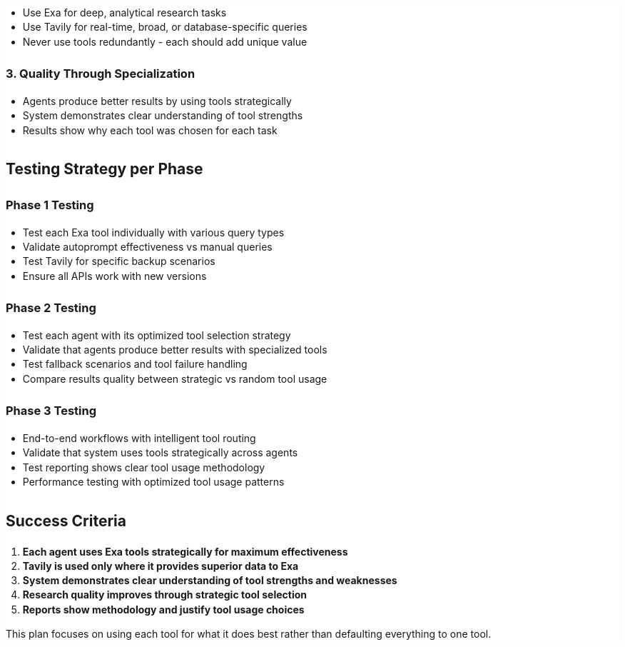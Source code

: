 - Use Exa for deep, analytical research tasks
- Use Tavily for real-time, broad, or database-specific queries
- Never use tools redundantly - each should add unique value

### 3. Quality Through Specialization

- Agents produce better results by using tools strategically
- System demonstrates clear understanding of tool strengths
- Results show why each tool was chosen for each task

## Testing Strategy per Phase

### Phase 1 Testing

- Test each Exa tool individually with various query types
- Validate autoprompt effectiveness vs manual queries
- Test Tavily for specific backup scenarios
- Ensure all APIs work with new versions

### Phase 2 Testing

- Test each agent with its optimized tool selection strategy
- Validate that agents produce better results with specialized tools
- Test fallback scenarios and tool failure handling
- Compare results quality between strategic vs random tool usage

### Phase 3 Testing

- End-to-end workflows with intelligent tool routing
- Validate that system uses tools strategically across agents
- Test reporting shows clear tool usage methodology
- Performance testing with optimized tool usage patterns

## Success Criteria

1. **Each agent uses Exa tools strategically for maximum effectiveness**
2. **Tavily is used only where it provides superior data to Exa**
3. **System demonstrates clear understanding of tool strengths and weaknesses**
4. **Research quality improves through strategic tool selection**
5. **Reports show methodology and justify tool usage choices**

This plan focuses on using each tool for what it does best rather than defaulting everything to one tool.

